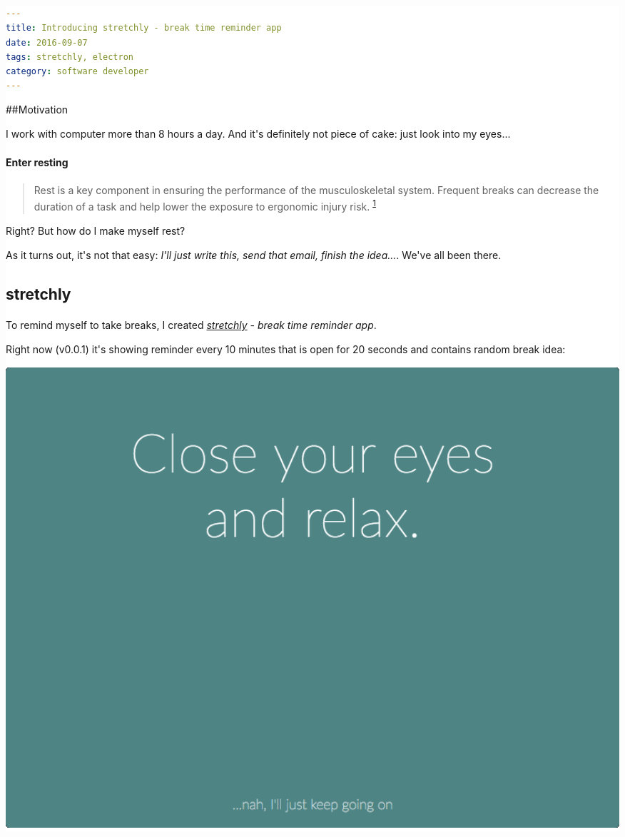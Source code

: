 ```yaml
---
title: Introducing stretchly - break time reminder app
date: 2016-09-07
tags: stretchly, electron
category: software developer
---
```


##Motivation

I work with computer more than 8 hours a day. And it's definitely not piece of  cake: just look into my eyes...

#### Enter resting
> Rest is a key component in ensuring the performance of the musculoskeletal system. Frequent breaks can decrease the duration of a task and help lower the exposure to ergonomic injury risk. <sup>[1](https://web.stanford.edu/dept/EHS/prod/general/ergo/microbreaks.html)</sup>

Right? But how do I make myself rest?

As it turns out, it's not that easy: *I'll just write this, send that email, finish the idea...*. We've all been there.

## stretchly

To remind myself to take breaks, I created *[stretchly](https://hovancik.net/stretchly) - break time reminder app*.

Right now (v0.0.1) it's showing reminder every 10 minutes that is open for 20 seconds and contains random break idea:

<img src="/img/stretchly.png" alt="stretchly" width="100%"/>
